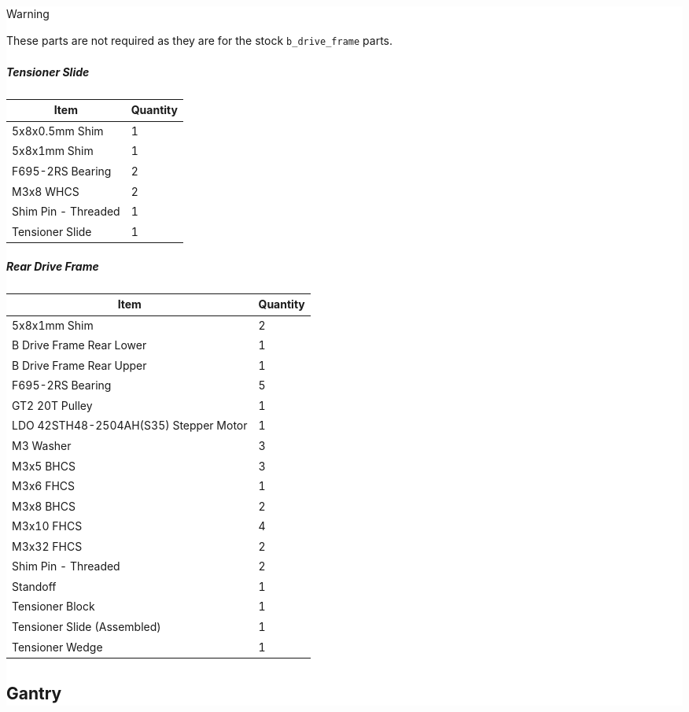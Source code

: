> [!WARNING]
> These parts are not required as they are for the stock `b_drive_frame` parts.

##### Tensioner Slide

| Item                | Quantity |
| ------------------- | -------- |
| 5x8x0.5mm Shim      | 1        |
| 5x8x1mm Shim        | 1        |
| F695-2RS Bearing    | 2        |
| M3x8 WHCS           | 2        |
| Shim Pin - Threaded | 1        |
| Tensioner Slide     | 1        |

##### Rear Drive Frame

| Item                                  | Quantity |
| ------------------------------------- | -------- |
| 5x8x1mm Shim                          | 2        |
| B Drive Frame Rear Lower              | 1        |
| B Drive Frame Rear Upper              | 1        |
| F695-2RS Bearing                      | 5        |
| GT2 20T Pulley                        | 1        |
| LDO 42STH48-2504AH(S35) Stepper Motor | 1        |
| M3 Washer                             | 3        |
| M3x5 BHCS                             | 3        |
| M3x6 FHCS                             | 1        |
| M3x8 BHCS                             | 2        |
| M3x10 FHCS                            | 4        |
| M3x32 FHCS                            | 2        |
| Shim Pin - Threaded                   | 2        |
| Standoff                              | 1        |
| Tensioner Block                       | 1        |
| Tensioner Slide (Assembled)           | 1        |
| Tensioner Wedge                       | 1        |

## Gantry


[AWD Kit]: https://www.onetwo3d.co.uk/product/ldo-voron-awd-all-wheel-drive-upgrade-kit 'LDO Voron AWD (All-Wheel-Drive) Upgrade Kit from OneTwo3D'
[Motion Kit]: https://www.aliexpress.com/item/4000937359753.html 'Powge Voron 2.4 R2 Motion Kit from Ali Express'
[A/B Motor]: https://www.onetwo3d.co.uk/product/ldo-42sth48-2504-s35-stepper-motor 'LDO 42STH48-2504AH(S35) Stepper Motor from OneTwo3D'
[Controller]: https://mellow-3d.github.io/fly_super8.html 'Mellow Fly Super8 V1.0'
[Filament Sensor]: https://biqu.equipment/products/btt-sfs-v2-0-smart-filament-sensor 'BigTreeTech Smart Filament Sensor V2.0'
[PITFT50]: https://biqu.equipment/products/bigtreetech-pi-tft43-v2-0-screen-board 'BigTreeTech PITFT50 V2.0 Touch Screen for Raspberry Pi'
[Power Inlet]: https://www.amazon.co.uk/dp/B0BVRF249S 'POFET Power Supply Socket with Fuse for 3D Printer from Amazon'
[SSR]: https://www.onetwo3d.co.uk/product/omron-g3na-210b-utu-solid-state-relay-ssr 'Omron Solid State relay (SSR) from OneTwo3D'
[Tap]: https://www.chaoticlab.com/products/cnc-voron-tap?variant=40494842675298 'Chaoticlab CNC Voron Tap V2.0'
[Toolhead PCB]: https://docs.ldomotors.com/en/voron/toolhead_harness#the-toolhead-pcb-stealthburner-version 'LDO Toolhead Wiring Kit Toolhead PCB (Stealthburner Version)'
[Z Motor]: https://www.onetwo3d.co.uk/product/ldo-stepper-motor-42sth40-1684ac 'LDO Stepper Motor (42STH40-1684AC) from OneTwo3D'
[Build Plate]: https://www.onetwo3d.co.uk/product/mandala-rose-works-ultra-flat-voron-2-4-trident-bed-magnetic-non-magnetic 'Mandala Rose Works ultra-flat Voron 2.4 Bed (non-magnetic) from OneTwo3D'
[Flex Plate]: https://www.aliexpress.com/item/1005006340164332.html 'Energetic Spring Steel Magnetic Print Bed from Ali Express'
[Heater]: https://www.onetwo3d.co.uk/product/keenovo-heater-pads 'Keenovo Heater Pad for Voron Printers from OneTwo3D'
[accent]: printer-filament#esun-abs-purple 'Accent Color'
[primary]: printer-filament#esun-abs-black 'Primary Color'